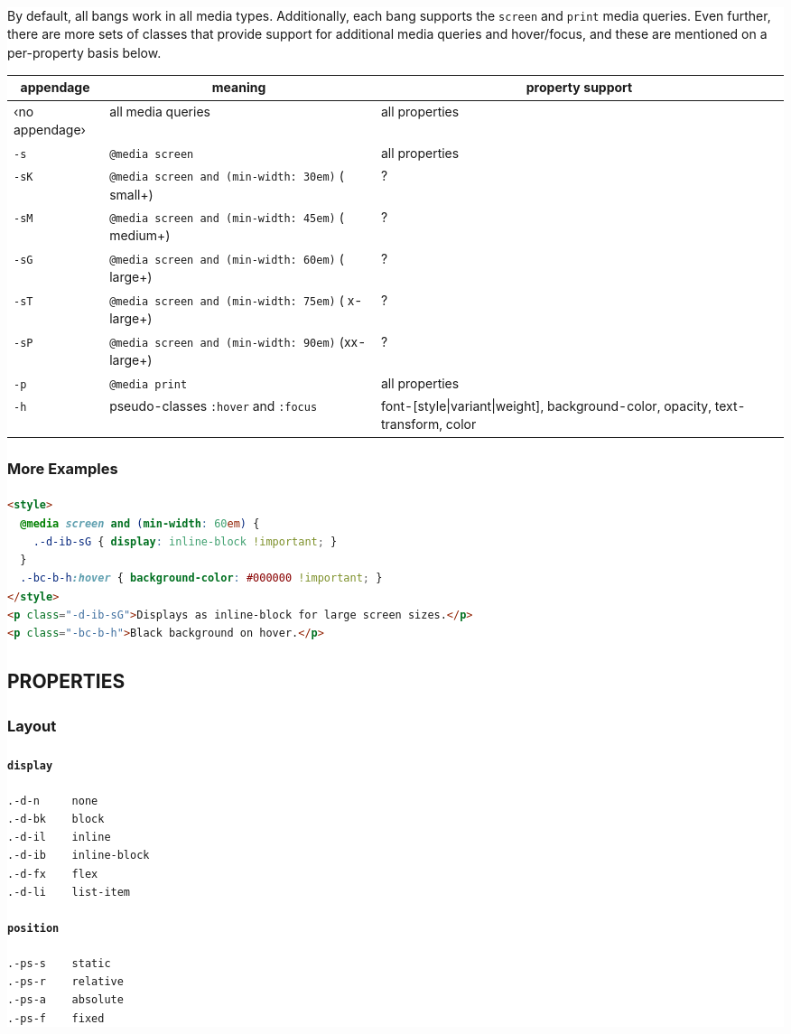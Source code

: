 By default, all bangs work in all media types. Additionally, each bang supports the
`screen` and `print` media queries.
Even further, there are more sets of classes that provide support for
additional media queries and hover/focus, and these are mentioned on a per-property basis below.

appendage      | meaning                                           | property support
---------      | -------                                           | ----------------
‹no appendage› | all media queries                                 | all properties
`-s`           | `@media screen`                                   | all properties
`-sK`          | `@media screen and (min-width: 30em)` (   small+) | ?
`-sM`          | `@media screen and (min-width: 45em)` (  medium+) | ?
`-sG`          | `@media screen and (min-width: 60em)` (   large+) | ?
`-sT`          | `@media screen and (min-width: 75em)` ( x-large+) | ?
`-sP`          | `@media screen and (min-width: 90em)` (xx-large+) | ?
`-p`           | `@media print`                                    | all properties
`-h`           | pseudo-classes `:hover` and `:focus`              | font-[style&#x007c;variant&#x007c;weight], background-color, opacity, text-transform, color

### More Examples

```html
<style>
  @media screen and (min-width: 60em) {
    .-d-ib-sG { display: inline-block !important; }
  }
  .-bc-b-h:hover { background-color: #000000 !important; }
</style>
<p class="-d-ib-sG">Displays as inline-block for large screen sizes.</p>
<p class="-bc-b-h">Black background on hover.</p>
```

## PROPERTIES

### Layout
#### `display`
```
.-d-n     none
.-d-bk    block
.-d-il    inline
.-d-ib    inline-block
.-d-fx    flex
.-d-li    list-item
```

#### `position`
```
.-ps-s    static
.-ps-r    relative
.-ps-a    absolute
.-ps-f    fixed
```
